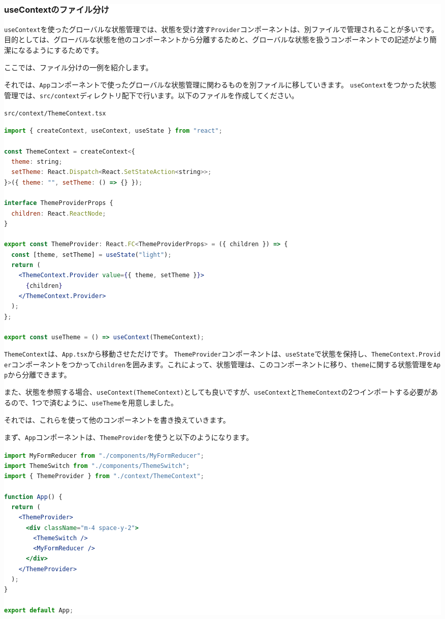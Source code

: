 
### useContextのファイル分け
`useContext`を使ったグローバルな状態管理では、状態を受け渡す`Provider`コンポーネントは、別ファイルで管理されることが多いです。目的としては、グローバルな状態を他のコンポーネントから分離するためと、グローバルな状態を扱うコンポーネントでの記述がより簡潔になるようにするためです。

ここでは、ファイル分けの一例を紹介します。

それでは、`App`コンポーネントで使ったグローバルな状態管理に関わるものを別ファイルに移していきます。
`useContext`をつかった状態管理では、`src/context`ディレクトリ配下で行います。以下のファイルを作成してください。

`src/context/ThemeContext.tsx`
```jsx
import { createContext, useContext, useState } from "react";

const ThemeContext = createContext<{
  theme: string;
  setTheme: React.Dispatch<React.SetStateAction<string>>;
}>({ theme: "", setTheme: () => {} });

interface ThemeProviderProps {
  children: React.ReactNode;
}

export const ThemeProvider: React.FC<ThemeProviderProps> = ({ children }) => {
  const [theme, setTheme] = useState("light");
  return (
    <ThemeContext.Provider value={{ theme, setTheme }}>
      {children}
    </ThemeContext.Provider>
  );
};

export const useTheme = () => useContext(ThemeContext);
```

`ThemeContext`は、`App.tsx`から移動させただけです。
`ThemeProvider`コンポーネントは、`useState`で状態を保持し、`ThemeContext.Provider`コンポーネントをつかって`children`を囲みます。これによって、状態管理は、このコンポーネントに移り、`theme`に関する状態管理を`App`から分離できます。

また、状態を参照する場合、`useContext(ThemeContext)`としても良いですが、`useContext`と`ThemeContext`の2つインポートする必要があるので、1つで済むように、`useTheme`を用意しました。

それでは、これらを使って他のコンポーネントを書き換えていきます。

まず、`App`コンポーネントは、`ThemeProvider`を使うと以下のようになります。

```jsx
import MyFormReducer from "./components/MyFormReducer";
import ThemeSwitch from "./components/ThemeSwitch";
import { ThemeProvider } from "./context/ThemeContext";

function App() {
  return (
    <ThemeProvider>
      <div className="m-4 space-y-2">
        <ThemeSwitch />
        <MyFormReducer />
      </div>
    </ThemeProvider>
  );
}

export default App;
```
